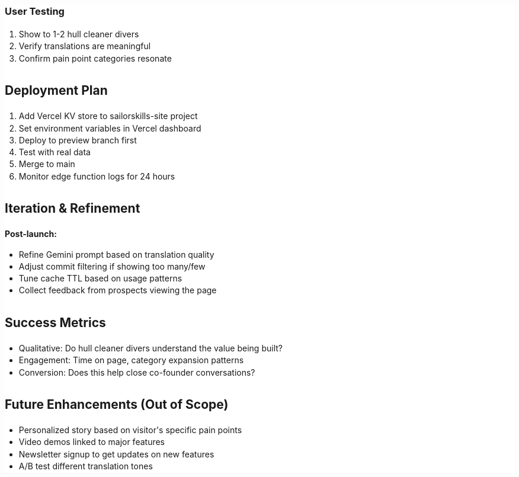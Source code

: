 ### User Testing
1. Show to 1-2 hull cleaner divers
2. Verify translations are meaningful
3. Confirm pain point categories resonate

## Deployment Plan

1. Add Vercel KV store to sailorskills-site project
2. Set environment variables in Vercel dashboard
3. Deploy to preview branch first
4. Test with real data
5. Merge to main
6. Monitor edge function logs for 24 hours

## Iteration & Refinement

**Post-launch:**
- Refine Gemini prompt based on translation quality
- Adjust commit filtering if showing too many/few
- Tune cache TTL based on usage patterns
- Collect feedback from prospects viewing the page

## Success Metrics

- Qualitative: Do hull cleaner divers understand the value being built?
- Engagement: Time on page, category expansion patterns
- Conversion: Does this help close co-founder conversations?

## Future Enhancements (Out of Scope)

- Personalized story based on visitor's specific pain points
- Video demos linked to major features
- Newsletter signup to get updates on new features
- A/B test different translation tones
